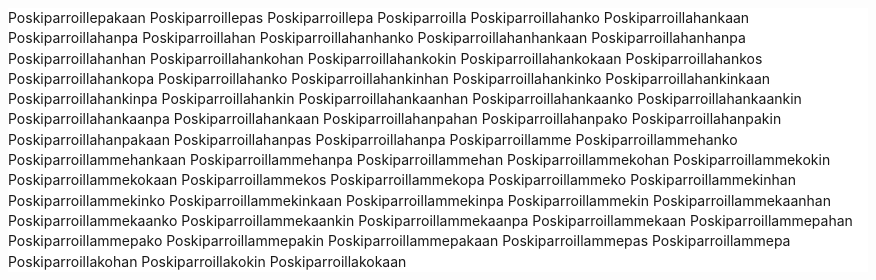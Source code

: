 Poskiparroillepakaan
Poskiparroillepas
Poskiparroillepa
Poskiparroilla
Poskiparroillahanko
Poskiparroillahankaan
Poskiparroillahanpa
Poskiparroillahan
Poskiparroillahanhanko
Poskiparroillahanhankaan
Poskiparroillahanhanpa
Poskiparroillahanhan
Poskiparroillahankohan
Poskiparroillahankokin
Poskiparroillahankokaan
Poskiparroillahankos
Poskiparroillahankopa
Poskiparroillahanko
Poskiparroillahankinhan
Poskiparroillahankinko
Poskiparroillahankinkaan
Poskiparroillahankinpa
Poskiparroillahankin
Poskiparroillahankaanhan
Poskiparroillahankaanko
Poskiparroillahankaankin
Poskiparroillahankaanpa
Poskiparroillahankaan
Poskiparroillahanpahan
Poskiparroillahanpako
Poskiparroillahanpakin
Poskiparroillahanpakaan
Poskiparroillahanpas
Poskiparroillahanpa
Poskiparroillamme
Poskiparroillammehanko
Poskiparroillammehankaan
Poskiparroillammehanpa
Poskiparroillammehan
Poskiparroillammekohan
Poskiparroillammekokin
Poskiparroillammekokaan
Poskiparroillammekos
Poskiparroillammekopa
Poskiparroillammeko
Poskiparroillammekinhan
Poskiparroillammekinko
Poskiparroillammekinkaan
Poskiparroillammekinpa
Poskiparroillammekin
Poskiparroillammekaanhan
Poskiparroillammekaanko
Poskiparroillammekaankin
Poskiparroillammekaanpa
Poskiparroillammekaan
Poskiparroillammepahan
Poskiparroillammepako
Poskiparroillammepakin
Poskiparroillammepakaan
Poskiparroillammepas
Poskiparroillammepa
Poskiparroillakohan
Poskiparroillakokin
Poskiparroillakokaan